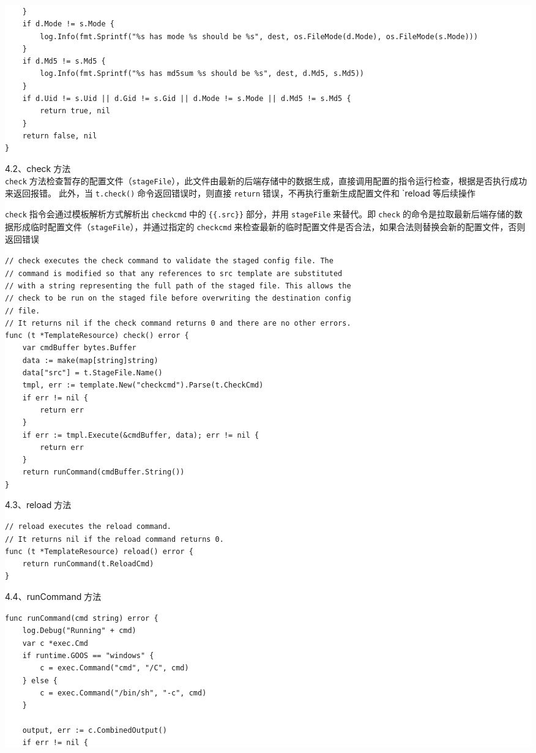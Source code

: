 ```GOLANG
	}
	if d.Mode != s.Mode {
		log.Info(fmt.Sprintf("%s has mode %s should be %s", dest, os.FileMode(d.Mode), os.FileMode(s.Mode)))
	}
	if d.Md5 != s.Md5 {
		log.Info(fmt.Sprintf("%s has md5sum %s should be %s", dest, d.Md5, s.Md5))
	}
	if d.Uid != s.Uid || d.Gid != s.Gid || d.Mode != s.Mode || d.Md5 != s.Md5 {
		return true, nil
	}
	return false, nil
}
```

4.2、check 方法 <br>
`check` 方法检查暂存的配置文件（`stageFile`），此文件由最新的后端存储中的数据生成，直接调用配置的指令运行检查，根据是否执行成功来返回报错。
此外，当 `t.check()` 命令返回错误时，则直接 `return` 错误，不再执行重新生成配置文件和 `reload 等后续操作

`check` 指令会通过模板解析方式解析出 `checkcmd` 中的 `{{.src}}` 部分，并用 `stageFile` 来替代。即 `check` 的命令是拉取最新后端存储的数据形成临时配置文件（`stageFile`），并通过指定的 `checkcmd` 来检查最新的临时配置文件是否合法，如果合法则替换会新的配置文件，否则返回错误

```GOLANG
// check executes the check command to validate the staged config file. The
// command is modified so that any references to src template are substituted
// with a string representing the full path of the staged file. This allows the
// check to be run on the staged file before overwriting the destination config
// file.
// It returns nil if the check command returns 0 and there are no other errors.
func (t *TemplateResource) check() error {
	var cmdBuffer bytes.Buffer
	data := make(map[string]string)
	data["src"] = t.StageFile.Name()
	tmpl, err := template.New("checkcmd").Parse(t.CheckCmd)
	if err != nil {
		return err
	}
	if err := tmpl.Execute(&cmdBuffer, data); err != nil {
		return err
	}
	return runCommand(cmdBuffer.String())
}
```

4.3、reload 方法 <br>
```GOLANG
// reload executes the reload command.
// It returns nil if the reload command returns 0.
func (t *TemplateResource) reload() error {
	return runCommand(t.ReloadCmd)
}
```

4.4、runCommand 方法 <br>
```GOLANG
func runCommand(cmd string) error {
    log.Debug("Running" + cmd)
    var c *exec.Cmd
    if runtime.GOOS == "windows" {
        c = exec.Command("cmd", "/C", cmd)
    } else {
        c = exec.Command("/bin/sh", "-c", cmd)
    }

    output, err := c.CombinedOutput()
    if err != nil {
```